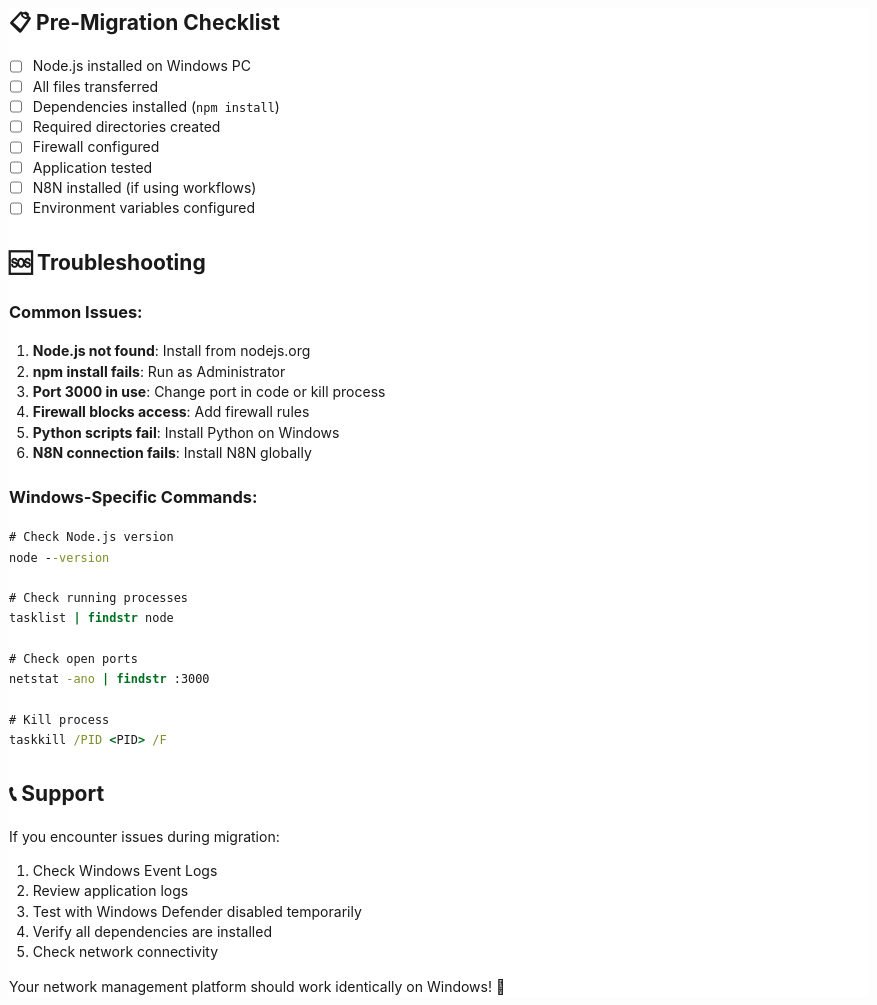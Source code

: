## 📋 Pre-Migration Checklist

- [ ] Node.js installed on Windows PC
- [ ] All files transferred
- [ ] Dependencies installed (`npm install`)
- [ ] Required directories created
- [ ] Firewall configured
- [ ] Application tested
- [ ] N8N installed (if using workflows)
- [ ] Environment variables configured

## 🆘 Troubleshooting

### Common Issues:
1. **Node.js not found**: Install from nodejs.org
2. **npm install fails**: Run as Administrator
3. **Port 3000 in use**: Change port in code or kill process
4. **Firewall blocks access**: Add firewall rules
5. **Python scripts fail**: Install Python on Windows
6. **N8N connection fails**: Install N8N globally

### Windows-Specific Commands:
```cmd
# Check Node.js version
node --version

# Check running processes
tasklist | findstr node

# Check open ports
netstat -ano | findstr :3000

# Kill process
taskkill /PID <PID> /F
```

## 📞 Support

If you encounter issues during migration:
1. Check Windows Event Logs
2. Review application logs
3. Test with Windows Defender disabled temporarily
4. Verify all dependencies are installed
5. Check network connectivity

Your network management platform should work identically on Windows! 🎉